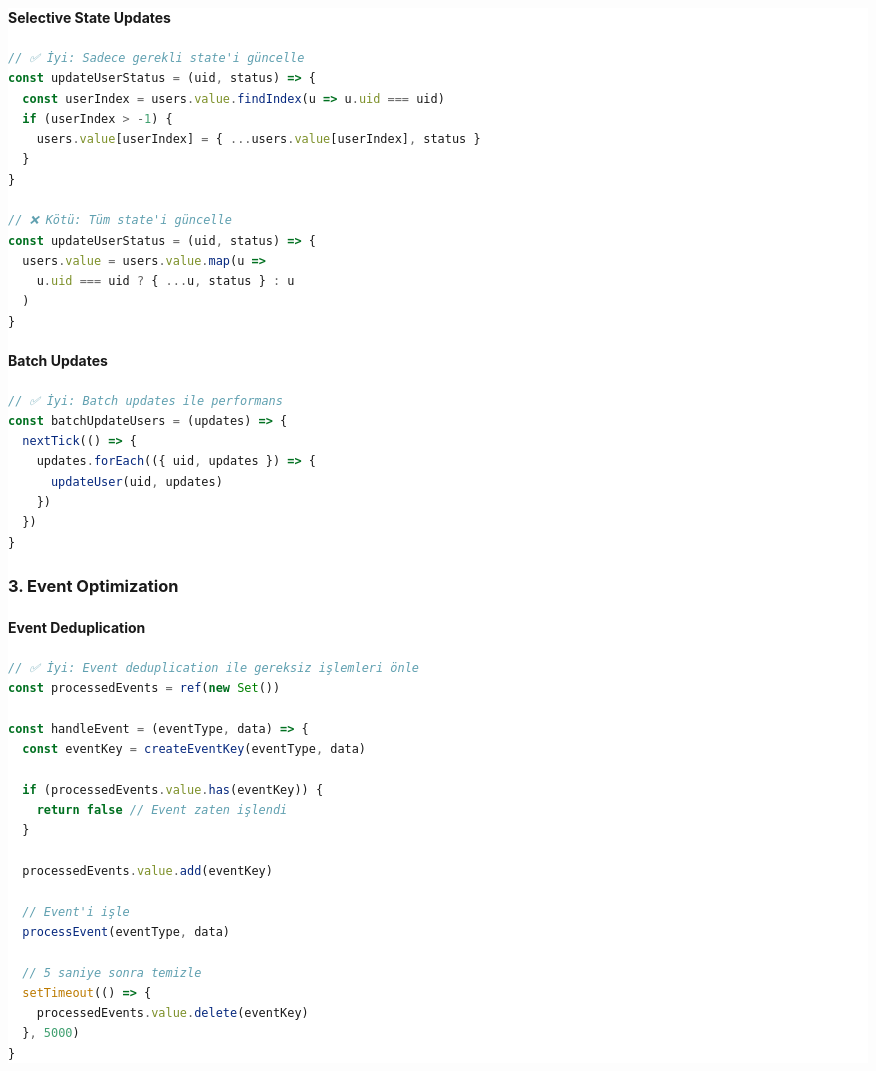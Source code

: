 #### **Selective State Updates**
```javascript
// ✅ İyi: Sadece gerekli state'i güncelle
const updateUserStatus = (uid, status) => {
  const userIndex = users.value.findIndex(u => u.uid === uid)
  if (userIndex > -1) {
    users.value[userIndex] = { ...users.value[userIndex], status }
  }
}

// ❌ Kötü: Tüm state'i güncelle
const updateUserStatus = (uid, status) => {
  users.value = users.value.map(u => 
    u.uid === uid ? { ...u, status } : u
  )
}
```

#### **Batch Updates**
```javascript
// ✅ İyi: Batch updates ile performans
const batchUpdateUsers = (updates) => {
  nextTick(() => {
    updates.forEach(({ uid, updates }) => {
      updateUser(uid, updates)
    })
  })
}
```

### **3. Event Optimization**

#### **Event Deduplication**
```javascript
// ✅ İyi: Event deduplication ile gereksiz işlemleri önle
const processedEvents = ref(new Set())

const handleEvent = (eventType, data) => {
  const eventKey = createEventKey(eventType, data)
  
  if (processedEvents.value.has(eventKey)) {
    return false // Event zaten işlendi
  }
  
  processedEvents.value.add(eventKey)
  
  // Event'i işle
  processEvent(eventType, data)
  
  // 5 saniye sonra temizle
  setTimeout(() => {
    processedEvents.value.delete(eventKey)
  }, 5000)
}
```
